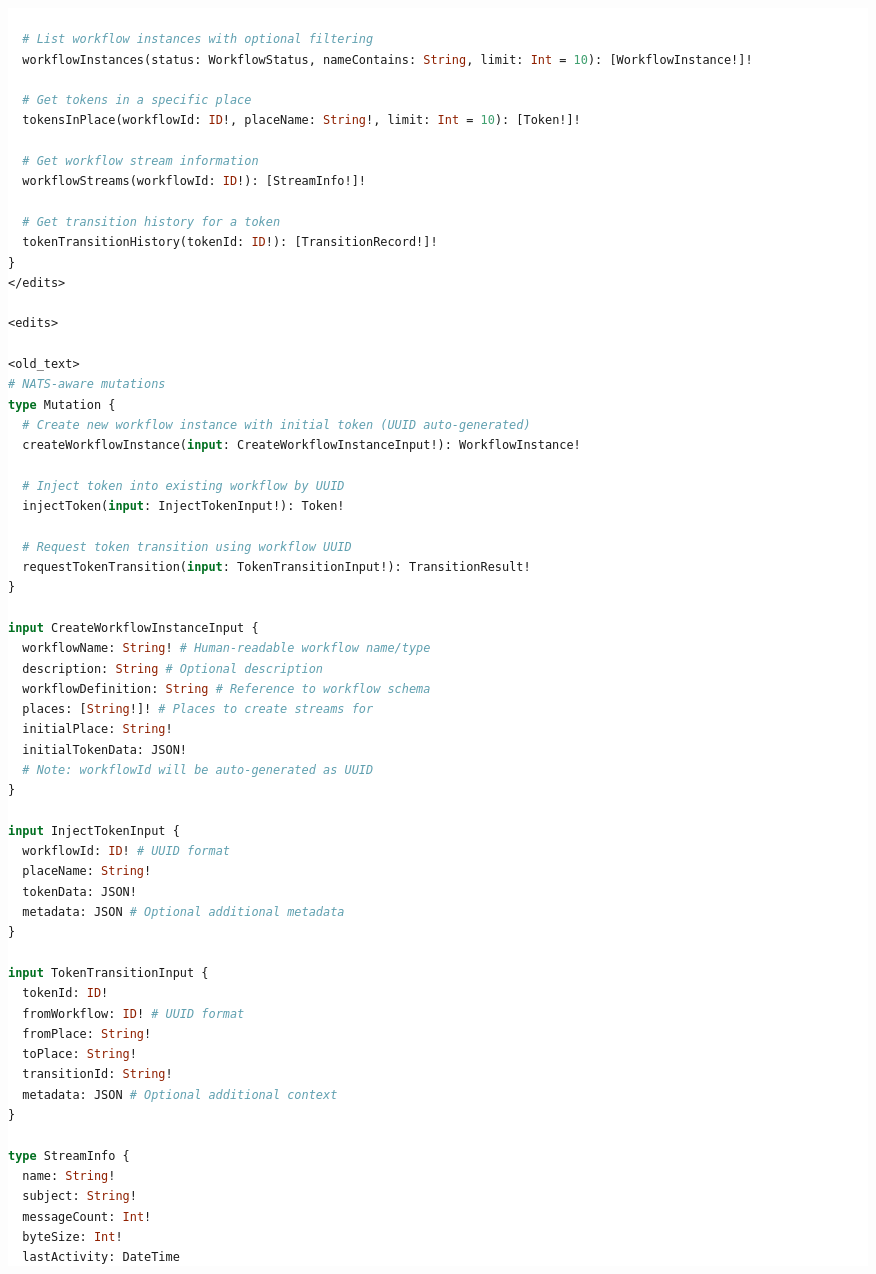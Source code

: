 ```graphql
  
  # List workflow instances with optional filtering
  workflowInstances(status: WorkflowStatus, nameContains: String, limit: Int = 10): [WorkflowInstance!]!
  
  # Get tokens in a specific place
  tokensInPlace(workflowId: ID!, placeName: String!, limit: Int = 10): [Token!]!
  
  # Get workflow stream information
  workflowStreams(workflowId: ID!): [StreamInfo!]!
  
  # Get transition history for a token
  tokenTransitionHistory(tokenId: ID!): [TransitionRecord!]!
}
</edits>

<edits>

<old_text>
# NATS-aware mutations  
type Mutation {
  # Create new workflow instance with initial token (UUID auto-generated)
  createWorkflowInstance(input: CreateWorkflowInstanceInput!): WorkflowInstance!
  
  # Inject token into existing workflow by UUID
  injectToken(input: InjectTokenInput!): Token!
  
  # Request token transition using workflow UUID
  requestTokenTransition(input: TokenTransitionInput!): TransitionResult!
}

input CreateWorkflowInstanceInput {
  workflowName: String! # Human-readable workflow name/type
  description: String # Optional description
  workflowDefinition: String # Reference to workflow schema
  places: [String!]! # Places to create streams for
  initialPlace: String!
  initialTokenData: JSON!
  # Note: workflowId will be auto-generated as UUID
}

input InjectTokenInput {
  workflowId: ID! # UUID format
  placeName: String!
  tokenData: JSON!
  metadata: JSON # Optional additional metadata
}

input TokenTransitionInput {
  tokenId: ID!
  fromWorkflow: ID! # UUID format
  fromPlace: String!
  toPlace: String!
  transitionId: String!
  metadata: JSON # Optional additional context
}

type StreamInfo {
  name: String!
  subject: String!
  messageCount: Int!
  byteSize: Int!
  lastActivity: DateTime
```